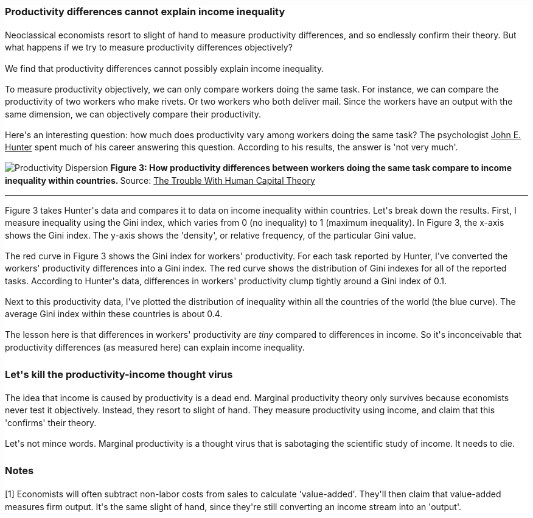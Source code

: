 <h3>Productivity differences cannot explain income inequality</h3>
<p>Neoclassical economists resort to slight of hand to measure productivity differences, and so endlessly confirm their theory. But what happens if we try to measure productivity differences objectively?</p>
<p>We find that productivity differences cannot possibly explain income inequality.</p>
<p>To measure productivity objectively, we can only compare workers doing the same task. For instance, we can compare the productivity of two workers who make rivets. Or two workers who both deliver mail. Since the workers have an output with the same dimension, we can objectively compare their productivity.</p>
<p>Here's an interesting question: how much does productivity vary among workers doing the same task? The psychologist <a href="https://en.wikipedia.org/wiki/John_E._Hunter" target="_blank" rel="noopener noreferrer">John E. Hunter</a> spent much of his career answering this question. According to his results, the answer is 'not very much'.</p>
<p><img class="alignnone size-full wp-image-563" src="https://economicsfromthetopdown.files.wordpress.com/2019/07/productivity_dispersion.png" alt="Productivity Dispersion" width="3000" height="2580" /> <b>Figure 3: How productivity differences between workers doing the same task compare to income inequality within countries. </b> Source: <a href="http://www.paecon.net/PAEReview/issue86/Fix86.pdf" target="_blank" rel="noopener noreferrer">The Trouble With Human Capital Theory</a></p>
<hr />
<p>Figure 3 takes Hunter's data and compares it to data on income inequality within countries. Let's break down the results. First, I measure inequality using the Gini index, which varies from 0 (no inequality) to 1 (maximum inequality). In Figure 3, the x-axis shows the Gini index. The y-axis shows the 'density', or relative frequency, of the particular Gini value.</p>
<p>The red curve in Figure 3 shows the Gini index for workers' productivity. For each task reported by Hunter, I've converted the workers' productivity differences into a Gini index. The red curve shows the distribution of Gini indexes for all of the reported tasks. According to Hunter's data, differences in workers' productivity clump tightly around a Gini index of 0.1.</p>
<p>Next to this productivity data, I've plotted the distribution of inequality within all the countries of the world (the blue curve). The average Gini index within these countries is about 0.4.</p>
<p>The lesson here is that differences in workers' productivity are <i>tiny</i> compared to differences in income. So it's inconceivable that productivity differences (as measured here) can explain income inequality.</p>
<h3>Let's kill the productivity-income thought virus</h3>
<p>The idea that income is caused by productivity is a dead end. Marginal productivity theory only survives because economists never test it objectively. Instead, they resort to slight of hand. They measure productivity using income, and claim that this 'confirms' their theory.</p>
<p>Let's not mince words. Marginal productivity is a thought virus that is sabotaging the scientific study of income. It needs to die.</p>
<h3>Notes</h3>
<p id="foot_1">[1] Economists will often subtract non-labor costs from sales to calculate 'value-added'. They'll then claim that value-added measures firm output. It's the same slight of hand, since they're still converting an income stream into an 'output'.</p>
